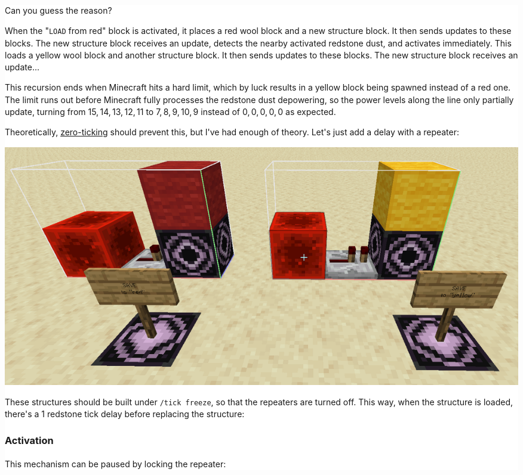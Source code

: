 Can you guess the reason?

When the "`LOAD` from red" block is activated, it places a red wool block and a new structure block. It then sends updates to these blocks. The new structure block receives an update, detects the nearby activated redstone dust, and activates immediately. This loads a yellow wool block and another structure block. It then sends updates to these blocks. The new structure block receives an update...

This recursion ends when Minecraft hits a hard limit, which by luck results in a yellow block being spawned instead of a red one. The limit runs out before Minecraft fully processes the redstone dust depowering, so the power levels along the line only partially update, turning from $15, 14, 13, 12, 11$ to $7, 8, 9, 10, 9$ instead of $0, 0, 0, 0, 0$ as expected.

Theoretically, [zero-ticking](https://minecraft.wiki/w/Tutorials/Zero-ticking) should prevent this, but I've had enough of theory. Let's just add a delay with a repeater:

!["red" and "yellow" structures, each 3 blocks wide and 2 block tall. The bottom right corners of both structures contain structure blocks loading the other structure over itself. The "red" structure has a red wool block above the structure block, the "yellow" one has a yellow wool block at the same location. Both structure blocks are powered by a redstone block (in bottom left) with a repeater inbetween. Both repeaters are OFF.](working-structure-blocks-red-yellow.png)

These structures should be built under `/tick freeze`, so that the repeaters are turned off. This way, when the structure is loaded, there's a 1 redstone tick delay before replacing the structure:

![The structure from above alternating between red and yellow wool every redstone tick.](working-structure-blocks-red-yellow-running.webm#epilepsy)


### Activation

This mechanism can be paused by locking the repeater:
